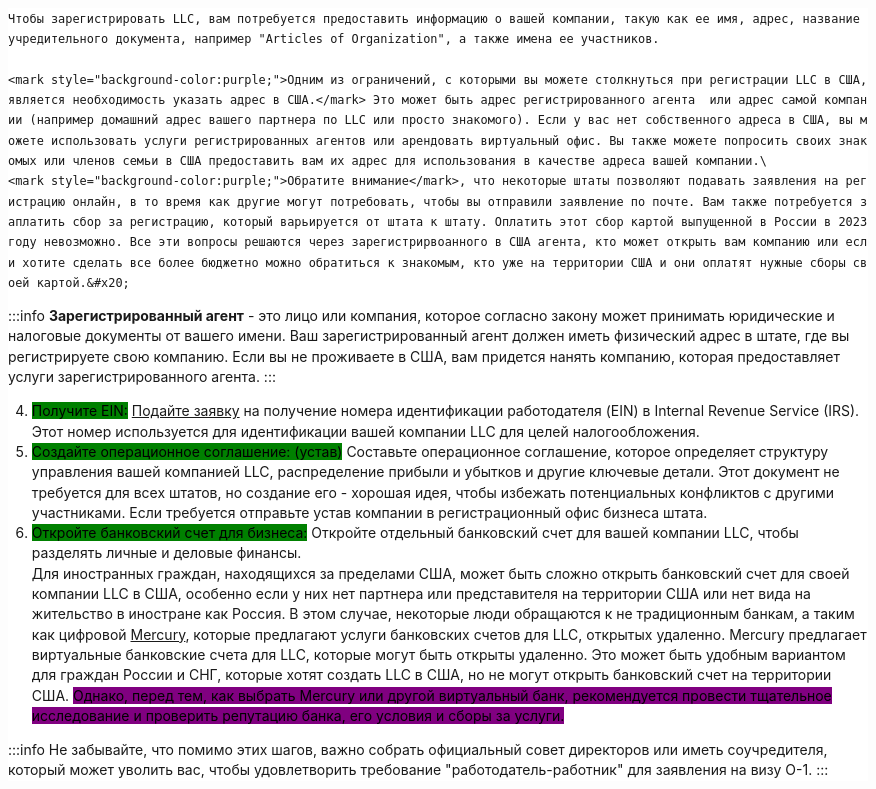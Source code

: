     Чтобы зарегистрировать LLC, вам потребуется предоставить информацию о вашей компании, такую как ее имя, адрес, название учредительного документа, например "Articles of Organization", а также имена ее участников.

    <mark style="background-color:purple;">Одним из ограничений, с которыми вы можете столкнуться при регистрации LLC в США, является необходимость указать адрес в США.</mark> Это может быть адрес регистрированного агента  или адрес самой компании (например домашний адрес вашего партнера по LLC или просто знакомого). Если у вас нет собственного адреса в США, вы можете использовать услуги регистрированных агентов или арендовать виртуальный офис. Вы также можете попросить своих знакомых или членов семьи в США предоставить вам их адрес для использования в качестве адреса вашей компании.\
    <mark style="background-color:purple;">Обратите внимание</mark>, что некоторые штаты позволяют подавать заявления на регистрацию онлайн, в то время как другие могут потребовать, чтобы вы отправили заявление по почте. Вам также потребуется заплатить сбор за регистрацию, который варьируется от штата к штату. Оплатить этот сбор картой выпущенной в России в 2023 году невозможно. Все эти вопросы решаются через зарегистрирвоанного в США агента, кто может открыть вам компанию или если хотите сделать все более бюджетно можно обратиться к знакомым, кто уже на территории США и они оплатят нужные сборы своей картой.&#x20;

:::info
**Зарегистрированный агент** - это лицо или компания, которое согласно закону может принимать юридические и налоговые документы от вашего имени. Ваш зарегистрированный агент должен иметь физический адрес в штате, где вы регистрируете свою компанию. Если вы не проживаете в США, вам придется нанять компанию, которая предоставляет услуги зарегистрированного агента.
:::

4. <mark style="background-color:green;">Получите EIN:</mark> [Подайте заявку](https://www.irs.gov/businesses/small-businesses-self-employed/apply-for-an-employer-identification-number-ein-online) на получение номера идентификации работодателя (EIN) в Internal Revenue Service (IRS). Этот номер используется для идентификации вашей компании LLC для целей налогообложения.
5. <mark style="background-color:green;">Создайте операционное соглашение: (устав)</mark> Составьте операционное соглашение, которое определяет структуру управления вашей компанией LLC, распределение прибыли и убытков и другие ключевые детали. Этот документ не требуется для всех штатов, но создание его - хорошая идея, чтобы избежать потенциальных конфликтов с другими участниками. Если требуется отправьте устав компании в регистрационный офис бизнеса штата.
6. <mark style="background-color:green;">Откройте банковский счет для бизнеса:</mark> Откройте отдельный банковский счет для вашей компании LLC, чтобы разделять личные и деловые финансы. \
   Для иностранных граждан, находящихся за пределами США, может быть сложно открыть банковский счет для своей компании LLC в США, особенно если у них нет партнера или представителя на территории США или нет вида на жительство в иностране как Россия.  В этом случае, некоторые люди обращаются к не традиционным банкам, а таким как цифровой [Mercury](https://mercury.com/), которые предлагают услуги банковских счетов для LLC, открытых удаленно. Mercury предлагает виртуальные банковские счета для LLC, которые могут быть открыты удаленно. Это может быть удобным вариантом для граждан России и СНГ, которые хотят создать LLC в США, но не могут открыть банковский счет на территории США. <mark style="background-color:purple;">Однако, перед тем, как выбрать Mercury или другой виртуальный банк, рекомендуется провести тщательное исследование и проверить репутацию банка, его условия и сборы за услуги.</mark>&#x20;

:::info
Не забывайте, что помимо этих шагов, важно собрать официальный совет директоров или иметь соучредителя, который может уволить вас, чтобы удовлетворить требование "работодатель-работник" для заявления на визу О-1.
:::
